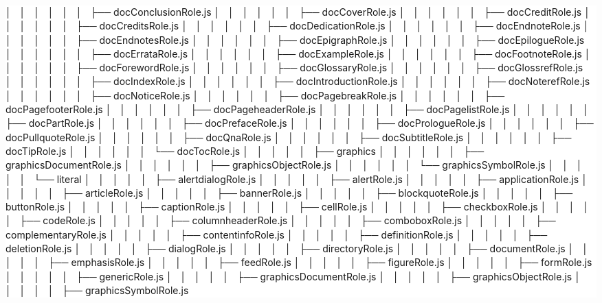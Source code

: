 │   │   │   │   │       │   ├── docConclusionRole.js
│   │   │   │   │       │   ├── docCoverRole.js
│   │   │   │   │       │   ├── docCreditRole.js
│   │   │   │   │       │   ├── docCreditsRole.js
│   │   │   │   │       │   ├── docDedicationRole.js
│   │   │   │   │       │   ├── docEndnoteRole.js
│   │   │   │   │       │   ├── docEndnotesRole.js
│   │   │   │   │       │   ├── docEpigraphRole.js
│   │   │   │   │       │   ├── docEpilogueRole.js
│   │   │   │   │       │   ├── docErrataRole.js
│   │   │   │   │       │   ├── docExampleRole.js
│   │   │   │   │       │   ├── docFootnoteRole.js
│   │   │   │   │       │   ├── docForewordRole.js
│   │   │   │   │       │   ├── docGlossaryRole.js
│   │   │   │   │       │   ├── docGlossrefRole.js
│   │   │   │   │       │   ├── docIndexRole.js
│   │   │   │   │       │   ├── docIntroductionRole.js
│   │   │   │   │       │   ├── docNoterefRole.js
│   │   │   │   │       │   ├── docNoticeRole.js
│   │   │   │   │       │   ├── docPagebreakRole.js
│   │   │   │   │       │   ├── docPagefooterRole.js
│   │   │   │   │       │   ├── docPageheaderRole.js
│   │   │   │   │       │   ├── docPagelistRole.js
│   │   │   │   │       │   ├── docPartRole.js
│   │   │   │   │       │   ├── docPrefaceRole.js
│   │   │   │   │       │   ├── docPrologueRole.js
│   │   │   │   │       │   ├── docPullquoteRole.js
│   │   │   │   │       │   ├── docQnaRole.js
│   │   │   │   │       │   ├── docSubtitleRole.js
│   │   │   │   │       │   ├── docTipRole.js
│   │   │   │   │       │   └── docTocRole.js
│   │   │   │   │       ├── graphics
│   │   │   │   │       │   ├── graphicsDocumentRole.js
│   │   │   │   │       │   ├── graphicsObjectRole.js
│   │   │   │   │       │   └── graphicsSymbolRole.js
│   │   │   │   │       └── literal
│   │   │   │   │           ├── alertdialogRole.js
│   │   │   │   │           ├── alertRole.js
│   │   │   │   │           ├── applicationRole.js
│   │   │   │   │           ├── articleRole.js
│   │   │   │   │           ├── bannerRole.js
│   │   │   │   │           ├── blockquoteRole.js
│   │   │   │   │           ├── buttonRole.js
│   │   │   │   │           ├── captionRole.js
│   │   │   │   │           ├── cellRole.js
│   │   │   │   │           ├── checkboxRole.js
│   │   │   │   │           ├── codeRole.js
│   │   │   │   │           ├── columnheaderRole.js
│   │   │   │   │           ├── comboboxRole.js
│   │   │   │   │           ├── complementaryRole.js
│   │   │   │   │           ├── contentinfoRole.js
│   │   │   │   │           ├── definitionRole.js
│   │   │   │   │           ├── deletionRole.js
│   │   │   │   │           ├── dialogRole.js
│   │   │   │   │           ├── directoryRole.js
│   │   │   │   │           ├── documentRole.js
│   │   │   │   │           ├── emphasisRole.js
│   │   │   │   │           ├── feedRole.js
│   │   │   │   │           ├── figureRole.js
│   │   │   │   │           ├── formRole.js
│   │   │   │   │           ├── genericRole.js
│   │   │   │   │           ├── graphicsDocumentRole.js
│   │   │   │   │           ├── graphicsObjectRole.js
│   │   │   │   │           ├── graphicsSymbolRole.js